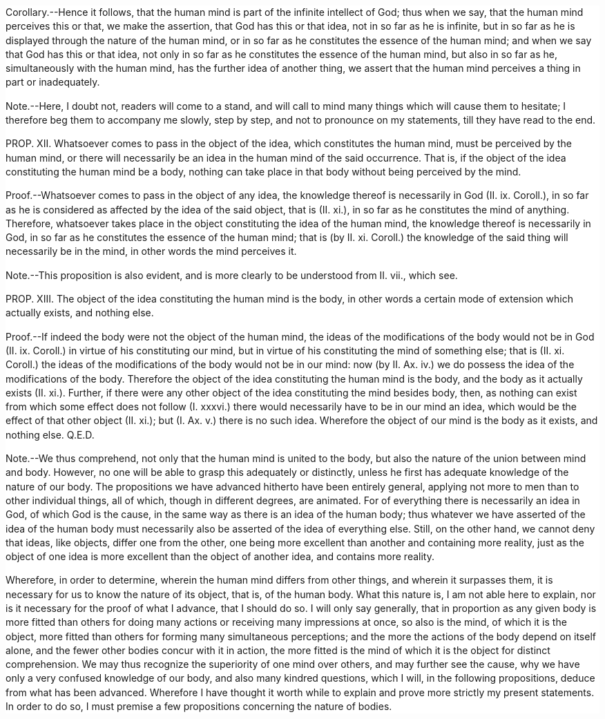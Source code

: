Corollary.--Hence it follows, that the human mind is part of the infinite intellect of God; thus when we say, that the human mind perceives this or that, we make the assertion, that God has this or that idea, not in so far as he is infinite, but in so far as he is displayed through the nature of the human mind, or in so far as he constitutes the essence of the human mind; and when we say that God has this or that idea, not only in so far as he constitutes the essence of the human mind, but also in so far as he, simultaneously with the human mind, has the further idea of another thing, we assert that the human mind perceives a thing in part or inadequately.

Note.--Here, I doubt not, readers will come to a stand, and will call to mind many things which will cause them to hesitate; I therefore beg them to accompany me slowly, step by step, and not to pronounce on my statements, till they have read to the end.

PROP. XII. Whatsoever comes to pass in the object of the idea, which constitutes the human mind, must be perceived by the human mind, or there will necessarily be an idea in the human mind of the said occurrence. That is, if the object of the idea constituting the human mind be a body, nothing can take place in that body without being perceived by the mind.

Proof.--Whatsoever comes to pass in the object of any idea, the knowledge thereof is necessarily in God (II. ix. Coroll.), in so far as he is considered as affected by the idea of the said object, that is (II. xi.), in so far as he constitutes the mind of anything. Therefore, whatsoever takes place in the object constituting the idea of the human mind, the knowledge thereof is necessarily in God, in so far as he constitutes the essence of the human mind; that is (by II. xi. Coroll.) the knowledge of the said thing will necessarily be in the mind, in other words the mind perceives it.

Note.--This proposition is also evident, and is more clearly to be understood from II. vii., which see.

PROP. XIII. The object of the idea constituting the human mind is the body, in other words a certain mode of extension which actually exists, and nothing else.

Proof.--If indeed the body were not the object of the human mind, the ideas of the modifications of the body would not be in God (II. ix. Coroll.) in virtue of his constituting our mind, but in virtue of his constituting the mind of something else; that is (II. xi. Coroll.) the ideas of the modifications of the body would not be in our mind: now (by II. Ax. iv.) we do possess the idea of the modifications of the body. Therefore the object of the idea constituting the human mind is the body, and the body as it actually exists (II. xi.). Further, if there were any other object of the idea constituting the mind besides body, then, as nothing can exist from which some effect does not follow (I. xxxvi.) there would necessarily have to be in our mind an idea, which would be the effect of that other object (II. xi.); but (I. Ax. v.) there is no such idea. Wherefore the object of our mind is the body as it exists, and nothing else. Q.E.D.

Note.--We thus comprehend, not only that the human mind is united to the body, but also the nature of the union between mind and body. However, no one will be able to grasp this adequately or distinctly, unless he first has adequate knowledge of the nature of our body. The propositions we have advanced hitherto have been entirely general, applying not more to men than to other individual things, all of which, though in different degrees, are animated. For of everything there is necessarily an idea in God, of which God is the cause, in the same way as there is an idea of the human body; thus whatever we have asserted of the idea of the human body must necessarily also be asserted of the idea of everything else. Still, on the other hand, we cannot deny that ideas, like objects, differ one from the other, one being more excellent than another and containing more reality, just as the object of one idea is more excellent than the object of another idea, and contains more reality.

Wherefore, in order to determine, wherein the human mind differs from other things, and wherein it surpasses them, it is necessary for us to know the nature of its object, that is, of the human body. What this nature is, I am not able here to explain, nor is it necessary for the proof of what I advance, that I should do so. I will only say generally, that in proportion as any given body is more fitted than others for doing many actions or receiving many impressions at once, so also is the mind, of which it is the object, more fitted than others for forming many simultaneous perceptions; and the more the actions of the body depend on itself alone, and the fewer other bodies concur with it in action, the more fitted is the mind of which it is the object for distinct comprehension. We may thus recognize the superiority of one mind over others, and may further see the cause, why we have only a very confused knowledge of our body, and also many kindred questions, which I will, in the following propositions, deduce from what has been advanced. Wherefore I have thought it worth while to explain and prove more strictly my present statements. In order to do so, I must premise a few propositions concerning the nature of bodies.
